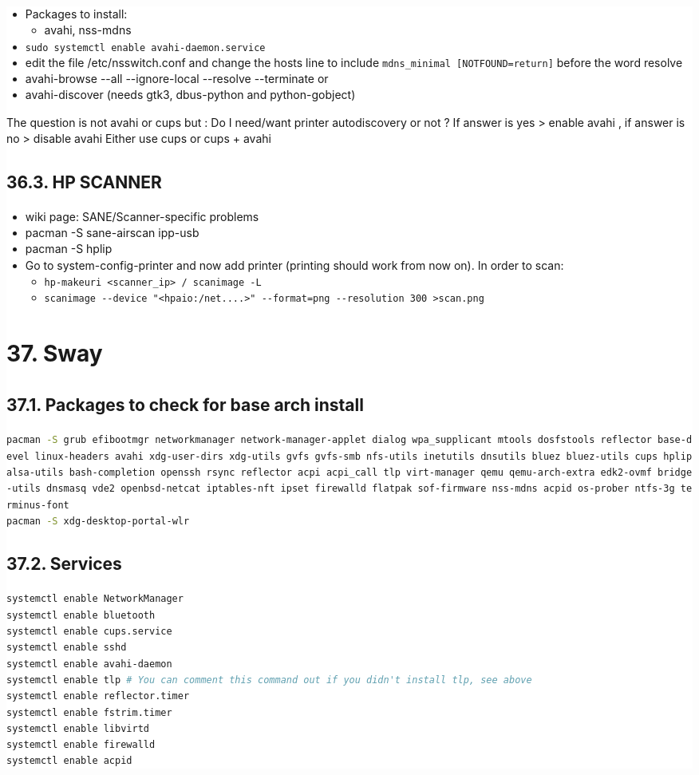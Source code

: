- Packages to install:
  - avahi, nss-mdns
- `sudo systemctl enable avahi-daemon.service`
- edit the file /etc/nsswitch.conf and change the hosts line to include
`mdns_minimal [NOTFOUND=return]`
before the word resolve
- avahi-browse --all --ignore-local --resolve --terminate
or
- avahi-discover (needs gtk3, dbus-python and python-gobject)

The question is not avahi or cups but : Do I need/want printer autodiscovery or not ?
If answer is yes > enable avahi , if answer is no > disable avahi
Either use cups or cups + avahi

## 36.3. HP SCANNER

- wiki page: SANE/Scanner-specific problems
- pacman -S sane-airscan ipp-usb
- pacman -S hplip
- Go to system-config-printer and now add printer (printing should work from now on).
  In order to scan:
  - `hp-makeuri <scanner_ip> / scanimage -L`
  - `scanimage --device "<hpaio:/net....>" --format=png --resolution 300 >scan.png`

<div style="page-break-after: always; break-after: page;"></div>

# 37. Sway

## 37.1. Packages to check for base arch install

```bash
pacman -S grub efibootmgr networkmanager network-manager-applet dialog wpa_supplicant mtools dosfstools reflector base-devel linux-headers avahi xdg-user-dirs xdg-utils gvfs gvfs-smb nfs-utils inetutils dnsutils bluez bluez-utils cups hplip alsa-utils bash-completion openssh rsync reflector acpi acpi_call tlp virt-manager qemu qemu-arch-extra edk2-ovmf bridge-utils dnsmasq vde2 openbsd-netcat iptables-nft ipset firewalld flatpak sof-firmware nss-mdns acpid os-prober ntfs-3g terminus-font
pacman -S xdg-desktop-portal-wlr
```

## 37.2. Services

```bash
systemctl enable NetworkManager
systemctl enable bluetooth
systemctl enable cups.service
systemctl enable sshd
systemctl enable avahi-daemon
systemctl enable tlp # You can comment this command out if you didn't install tlp, see above
systemctl enable reflector.timer
systemctl enable fstrim.timer
systemctl enable libvirtd
systemctl enable firewalld
systemctl enable acpid
```
